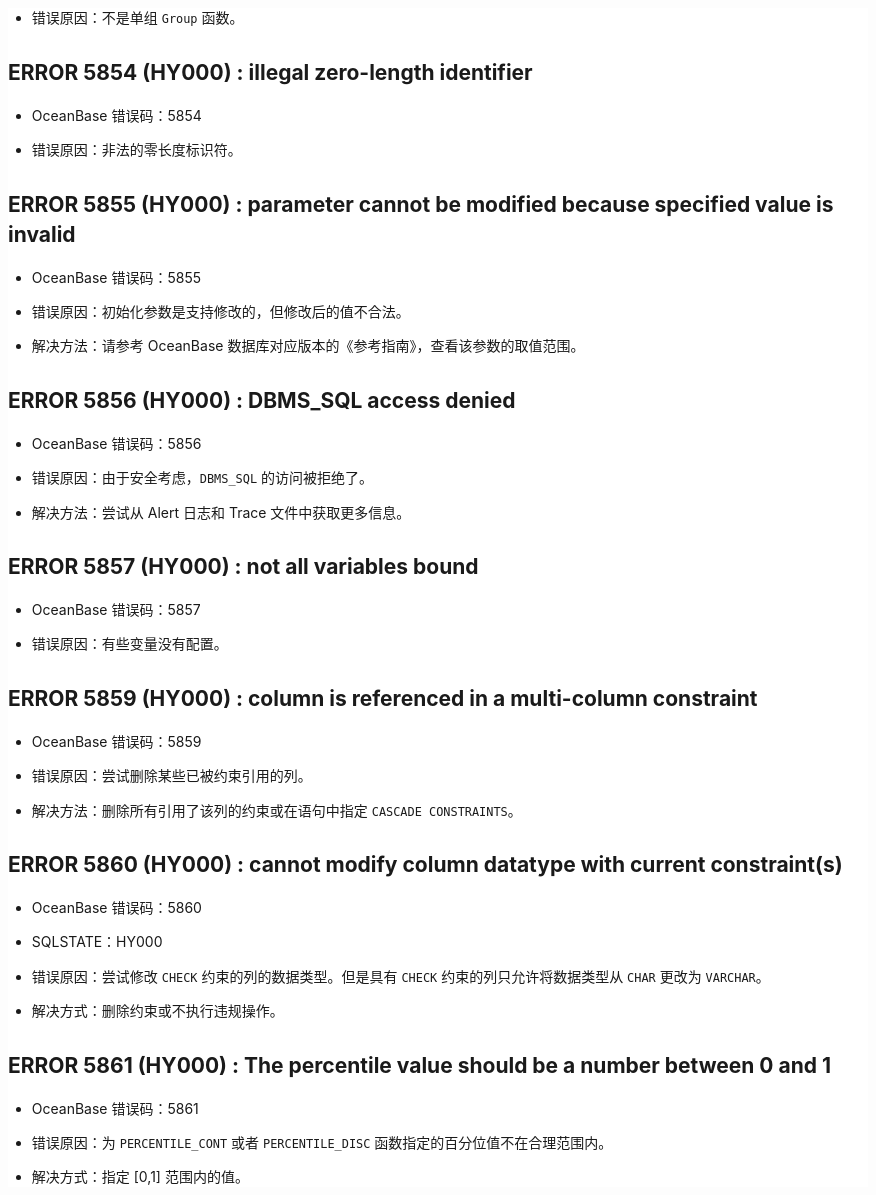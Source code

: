 * 错误原因：不是单组 `Group` 函数。

ERROR 5854 (HY000) : illegal zero-length identifier
------------------------------------------------------------------------

* OceanBase 错误码：5854

* 错误原因：非法的零长度标识符。

ERROR 5855 (HY000) : parameter cannot be modified because specified value is invalid
---------------------------------------------------------------------------------------------------------

* OceanBase 错误码：5855

* 错误原因：初始化参数是支持修改的，但修改后的值不合法。

* 解决方法：请参考 OceanBase 数据库对应版本的《参考指南》，查看该参数的取值范围。

ERROR 5856 (HY000) : DBMS_SQL access denied
----------------------------------------------------------------

* OceanBase 错误码：5856

* 错误原因：由于安全考虑，`DBMS_SQL` 的访问被拒绝了。

* 解决方法：尝试从 Alert 日志和 Trace 文件中获取更多信息。

ERROR 5857 (HY000) : not all variables bound
-----------------------------------------------------------------

* OceanBase 错误码：5857

* 错误原因：有些变量没有配置。

ERROR 5859 (HY000) : column is referenced in a multi-column constraint
-------------------------------------------------------------------------------------------

* OceanBase 错误码：5859

* 错误原因：尝试删除某些已被约束引用的列。

* 解决方法：删除所有引用了该列的约束或在语句中指定 `CASCADE CONSTRAINTS`。

ERROR 5860 (HY000) : cannot modify column datatype with current constraint(s)
--------------------------------------------------------------------------------------------------

* OceanBase 错误码：5860

* SQLSTATE：HY000

* 错误原因：尝试修改 `CHECK` 约束的列的数据类型。但是具有 `CHECK` 约束的列只允许将数据类型从 `CHAR` 更改为 `VARCHAR`。

* 解决方式：删除约束或不执行违规操作。

ERROR 5861 (HY000) : The percentile value should be a number between 0 and 1
-------------------------------------------------------------------------------------------------

* OceanBase 错误码：5861

* 错误原因：为 `PERCENTILE_CONT` 或者 `PERCENTILE_DISC` 函数指定的百分位值不在合理范围内。

* 解决方式：指定 \[0,1\] 范围内的值。
